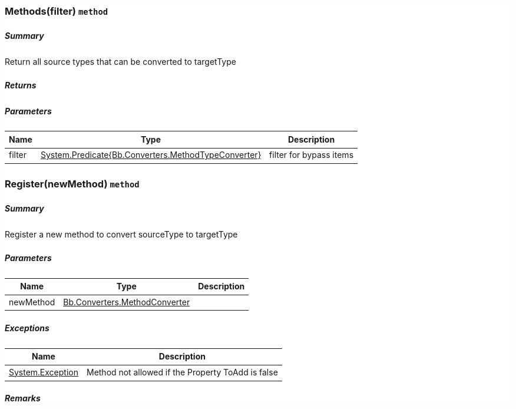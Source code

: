 <a name='M-Bb-Converters-ConverterHelper-Methods-System-Predicate{Bb-Converters-MethodTypeConverter}-'></a>
### Methods(filter) `method`

##### Summary

Return all source types that can be converted to targetType

##### Returns



##### Parameters

| Name | Type | Description |
| ---- | ---- | ----------- |
| filter | [System.Predicate{Bb.Converters.MethodTypeConverter}](http://msdn.microsoft.com/query/dev14.query?appId=Dev14IDEF1&l=EN-US&k=k:System.Predicate 'System.Predicate{Bb.Converters.MethodTypeConverter}') | filter for bypass items |

<a name='M-Bb-Converters-ConverterHelper-Register-Bb-Converters-MethodConverter-'></a>
### Register(newMethod) `method`

##### Summary

Register a new method to convert sourceType to targetType

##### Parameters

| Name | Type | Description |
| ---- | ---- | ----------- |
| newMethod | [Bb.Converters.MethodConverter](#T-Bb-Converters-MethodConverter 'Bb.Converters.MethodConverter') |  |

##### Exceptions

| Name | Description |
| ---- | ----------- |
| [System.Exception](http://msdn.microsoft.com/query/dev14.query?appId=Dev14IDEF1&l=EN-US&k=k:System.Exception 'System.Exception') | Method not allowed if the Property ToAdd is false |

##### Remarks
